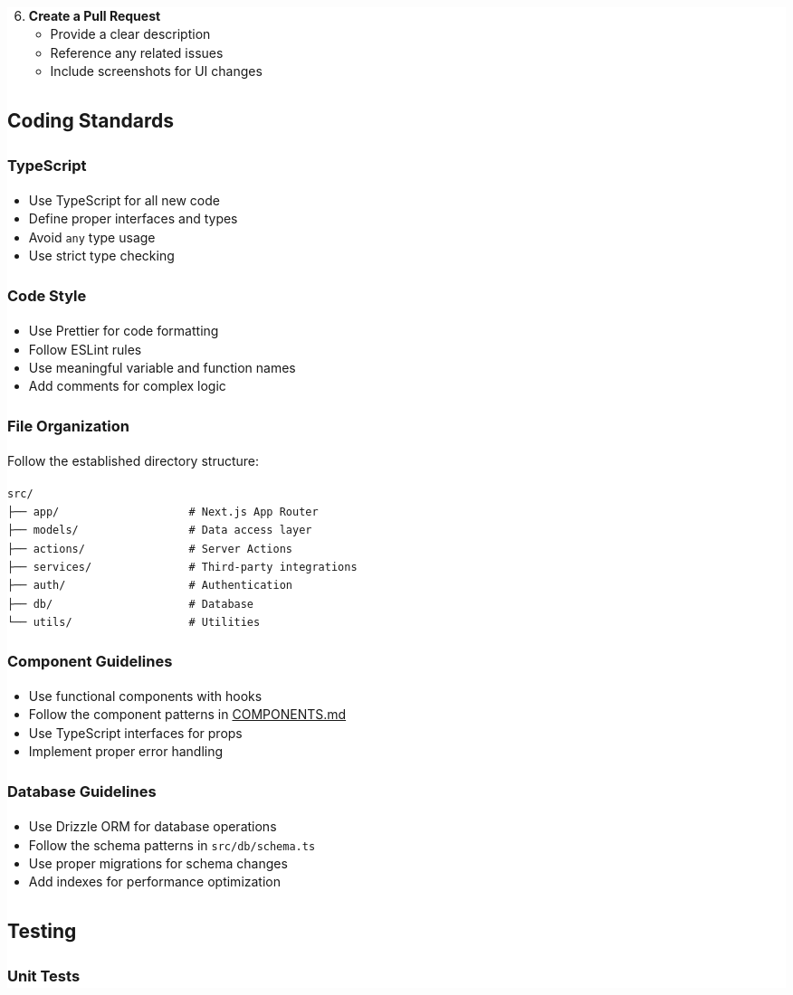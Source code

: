 6. **Create a Pull Request**
   - Provide a clear description
   - Reference any related issues
   - Include screenshots for UI changes

## Coding Standards

### TypeScript

- Use TypeScript for all new code
- Define proper interfaces and types
- Avoid `any` type usage
- Use strict type checking

### Code Style

- Use Prettier for code formatting
- Follow ESLint rules
- Use meaningful variable and function names
- Add comments for complex logic

### File Organization

Follow the established directory structure:
```
src/
├── app/                    # Next.js App Router
├── models/                 # Data access layer
├── actions/                # Server Actions
├── services/               # Third-party integrations
├── auth/                   # Authentication
├── db/                     # Database
└── utils/                  # Utilities
```

### Component Guidelines

- Use functional components with hooks
- Follow the component patterns in [COMPONENTS.md](./COMPONENTS.md)
- Use TypeScript interfaces for props
- Implement proper error handling

### Database Guidelines

- Use Drizzle ORM for database operations
- Follow the schema patterns in `src/db/schema.ts`
- Use proper migrations for schema changes
- Add indexes for performance optimization

## Testing

### Unit Tests
